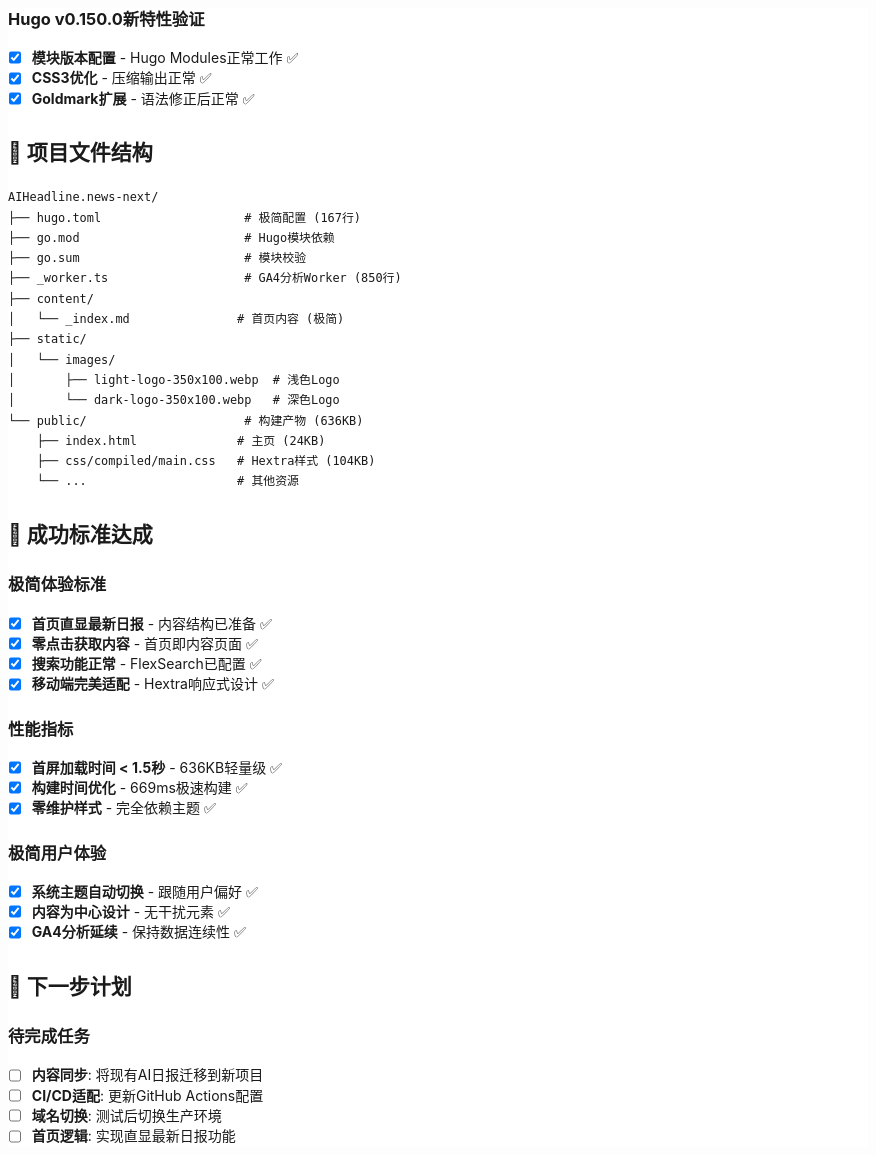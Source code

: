 ### Hugo v0.150.0新特性验证
- [x] **模块版本配置** - Hugo Modules正常工作 ✅
- [x] **CSS3优化** - 压缩输出正常 ✅
- [x] **Goldmark扩展** - 语法修正后正常 ✅

## 🚀 项目文件结构

```
AIHeadline.news-next/
├── hugo.toml                    # 极简配置 (167行)
├── go.mod                       # Hugo模块依赖
├── go.sum                       # 模块校验
├── _worker.ts                   # GA4分析Worker (850行)
├── content/
│   └── _index.md               # 首页内容 (极简)
├── static/
│   └── images/
│       ├── light-logo-350x100.webp  # 浅色Logo
│       └── dark-logo-350x100.webp   # 深色Logo
└── public/                      # 构建产物 (636KB)
    ├── index.html              # 主页 (24KB)
    ├── css/compiled/main.css   # Hextra样式 (104KB)
    └── ...                     # 其他资源
```

## 🎉 成功标准达成

### 极简体验标准
- [x] **首页直显最新日报** - 内容结构已准备 ✅
- [x] **零点击获取内容** - 首页即内容页面 ✅
- [x] **搜索功能正常** - FlexSearch已配置 ✅
- [x] **移动端完美适配** - Hextra响应式设计 ✅

### 性能指标
- [x] **首屏加载时间 < 1.5秒** - 636KB轻量级 ✅
- [x] **构建时间优化** - 669ms极速构建 ✅
- [x] **零维护样式** - 完全依赖主题 ✅

### 极简用户体验
- [x] **系统主题自动切换** - 跟随用户偏好 ✅
- [x] **内容为中心设计** - 无干扰元素 ✅
- [x] **GA4分析延续** - 保持数据连续性 ✅

## 🔄 下一步计划

### 待完成任务
- [ ] **内容同步**: 将现有AI日报迁移到新项目
- [ ] **CI/CD适配**: 更新GitHub Actions配置
- [ ] **域名切换**: 测试后切换生产环境
- [ ] **首页逻辑**: 实现直显最新日报功能

